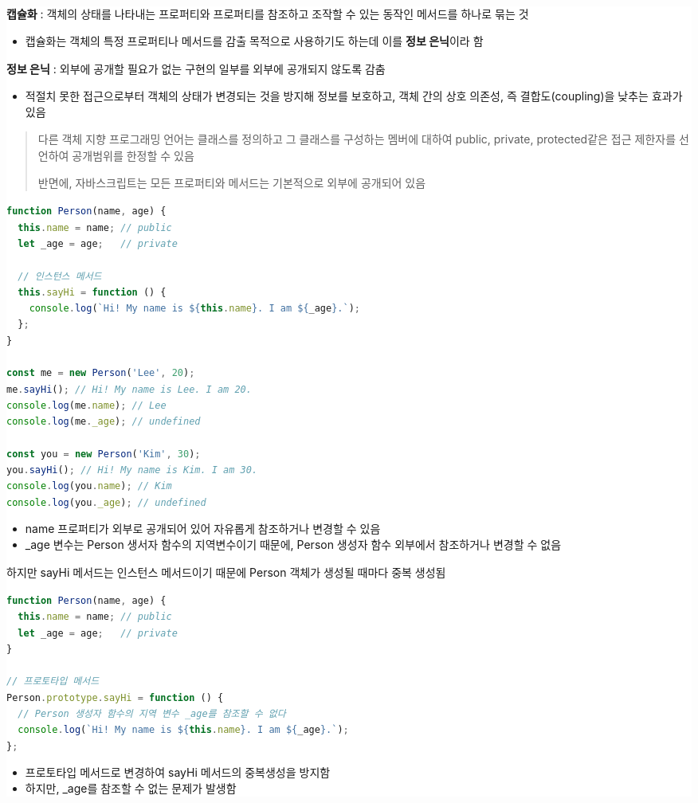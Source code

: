 **캡슐화** : 객체의 상태를 나타내는 프로퍼티와 프로퍼티를 참조하고 조작할 수 있는 동작인 메서드를 하나로 묶는 것

- 캡슐화는 객체의 특정 프로퍼티나 메서드를 감출 목적으로 사용하기도 하는데 이를 **정보 은닉**이라 함

**정보 은닉** : 외부에 공개할 필요가 없는 구현의 일부를 외부에 공개되지 않도록 감춤

- 적절치 못한 접근으로부터 객체의 상태가 변경되는 것을 방지해 정보를 보호하고, 객체 간의 상호 의존성, 즉 결합도(coupling)을 낮추는 효과가 있음

>  다른 객체 지향 프로그래밍 언어는 클래스를 정의하고 그 클래스를 구성하는 멤버에 대하여 public, private, protected같은 접근 제한자를 선언하여 공개범위를 한정할 수 있음
>
>  반면에, 자바스크립트는 모든 프로퍼티와 메서드는 기본적으로 외부에 공개되어 있음

```js
function Person(name, age) {
  this.name = name; // public
  let _age = age;   // private

  // 인스턴스 메서드
  this.sayHi = function () {
    console.log(`Hi! My name is ${this.name}. I am ${_age}.`);
  };
}

const me = new Person('Lee', 20);
me.sayHi(); // Hi! My name is Lee. I am 20.
console.log(me.name); // Lee
console.log(me._age); // undefined

const you = new Person('Kim', 30);
you.sayHi(); // Hi! My name is Kim. I am 30.
console.log(you.name); // Kim
console.log(you._age); // undefined
```

- name 프로퍼티가 외부로 공개되어 있어 자유롭게 참조하거나 변경할 수 있음
- _age 변수는 Person 생서자 함수의 지역변수이기 때문에, Person 생성자 함수 외부에서 참조하거나 변경할 수 없음



하지만 sayHi 메서드는 인스턴스 메서드이기 때문에 Person 객체가 생성될 때마다 중복 생성됨

```js
function Person(name, age) {
  this.name = name; // public
  let _age = age;   // private
}

// 프로토타입 메서드
Person.prototype.sayHi = function () {
  // Person 생성자 함수의 지역 변수 _age를 참조할 수 없다
  console.log(`Hi! My name is ${this.name}. I am ${_age}.`);
};

```

- 프로토타입 메서드로 변경하여 sayHi 메서드의 중복생성을 방지함
- 하지만, _age를 참조할 수 없는 문제가 발생함
